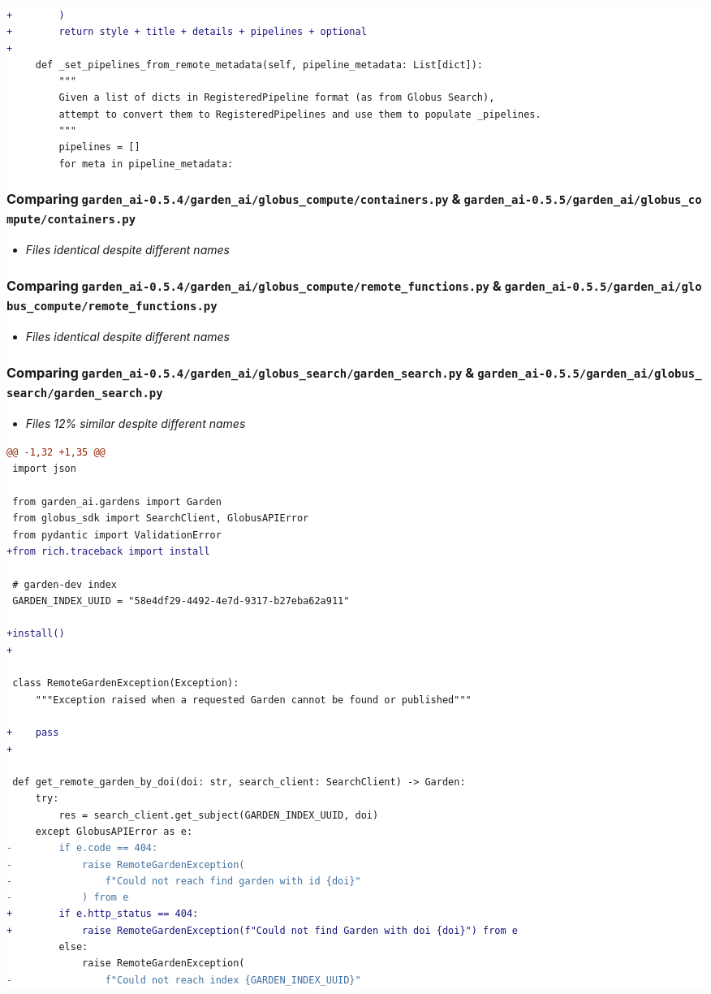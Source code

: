 ```diff
+        )
+        return style + title + details + pipelines + optional
+
     def _set_pipelines_from_remote_metadata(self, pipeline_metadata: List[dict]):
         """
         Given a list of dicts in RegisteredPipeline format (as from Globus Search),
         attempt to convert them to RegisteredPipelines and use them to populate _pipelines.
         """
         pipelines = []
         for meta in pipeline_metadata:
```

### Comparing `garden_ai-0.5.4/garden_ai/globus_compute/containers.py` & `garden_ai-0.5.5/garden_ai/globus_compute/containers.py`

 * *Files identical despite different names*

### Comparing `garden_ai-0.5.4/garden_ai/globus_compute/remote_functions.py` & `garden_ai-0.5.5/garden_ai/globus_compute/remote_functions.py`

 * *Files identical despite different names*

### Comparing `garden_ai-0.5.4/garden_ai/globus_search/garden_search.py` & `garden_ai-0.5.5/garden_ai/globus_search/garden_search.py`

 * *Files 12% similar despite different names*

```diff
@@ -1,32 +1,35 @@
 import json
 
 from garden_ai.gardens import Garden
 from globus_sdk import SearchClient, GlobusAPIError
 from pydantic import ValidationError
+from rich.traceback import install
 
 # garden-dev index
 GARDEN_INDEX_UUID = "58e4df29-4492-4e7d-9317-b27eba62a911"
 
+install()
+
 
 class RemoteGardenException(Exception):
     """Exception raised when a requested Garden cannot be found or published"""
 
+    pass
+
 
 def get_remote_garden_by_doi(doi: str, search_client: SearchClient) -> Garden:
     try:
         res = search_client.get_subject(GARDEN_INDEX_UUID, doi)
     except GlobusAPIError as e:
-        if e.code == 404:
-            raise RemoteGardenException(
-                f"Could not reach find garden with id {doi}"
-            ) from e
+        if e.http_status == 404:
+            raise RemoteGardenException(f"Could not find Garden with doi {doi}") from e
         else:
             raise RemoteGardenException(
-                f"Could not reach index {GARDEN_INDEX_UUID}"
```